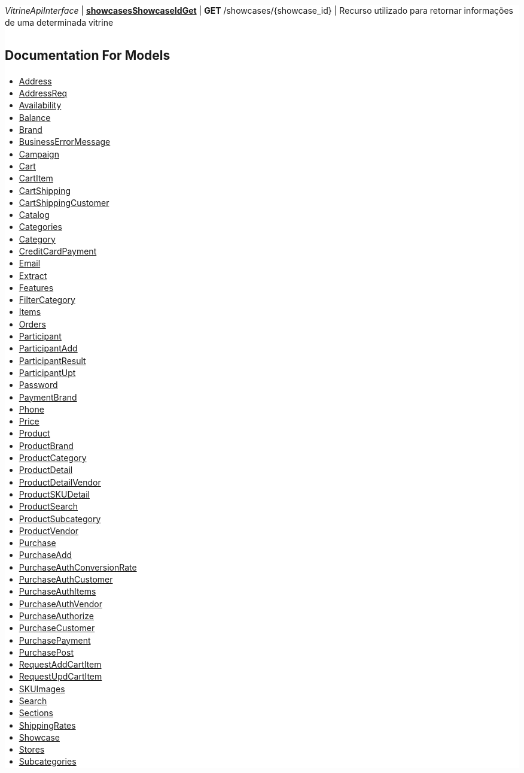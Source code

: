 *VitrineApiInterface* | [**showcasesShowcaseIdGet**](Resources/docs/Api/VitrineApiInterface.md#showcasesshowcaseidget) | **GET** /showcases/{showcase_id} | Recurso utilizado para retornar informações de uma determinada vitrine


## Documentation For Models

 - [Address](Resources/docs/Model/Address.md)
 - [AddressReq](Resources/docs/Model/AddressReq.md)
 - [Availability](Resources/docs/Model/Availability.md)
 - [Balance](Resources/docs/Model/Balance.md)
 - [Brand](Resources/docs/Model/Brand.md)
 - [BusinessErrorMessage](Resources/docs/Model/BusinessErrorMessage.md)
 - [Campaign](Resources/docs/Model/Campaign.md)
 - [Cart](Resources/docs/Model/Cart.md)
 - [CartItem](Resources/docs/Model/CartItem.md)
 - [CartShipping](Resources/docs/Model/CartShipping.md)
 - [CartShippingCustomer](Resources/docs/Model/CartShippingCustomer.md)
 - [Catalog](Resources/docs/Model/Catalog.md)
 - [Categories](Resources/docs/Model/Categories.md)
 - [Category](Resources/docs/Model/Category.md)
 - [CreditCardPayment](Resources/docs/Model/CreditCardPayment.md)
 - [Email](Resources/docs/Model/Email.md)
 - [Extract](Resources/docs/Model/Extract.md)
 - [Features](Resources/docs/Model/Features.md)
 - [FilterCategory](Resources/docs/Model/FilterCategory.md)
 - [Items](Resources/docs/Model/Items.md)
 - [Orders](Resources/docs/Model/Orders.md)
 - [Participant](Resources/docs/Model/Participant.md)
 - [ParticipantAdd](Resources/docs/Model/ParticipantAdd.md)
 - [ParticipantResult](Resources/docs/Model/ParticipantResult.md)
 - [ParticipantUpt](Resources/docs/Model/ParticipantUpt.md)
 - [Password](Resources/docs/Model/Password.md)
 - [PaymentBrand](Resources/docs/Model/PaymentBrand.md)
 - [Phone](Resources/docs/Model/Phone.md)
 - [Price](Resources/docs/Model/Price.md)
 - [Product](Resources/docs/Model/Product.md)
 - [ProductBrand](Resources/docs/Model/ProductBrand.md)
 - [ProductCategory](Resources/docs/Model/ProductCategory.md)
 - [ProductDetail](Resources/docs/Model/ProductDetail.md)
 - [ProductDetailVendor](Resources/docs/Model/ProductDetailVendor.md)
 - [ProductSKUDetail](Resources/docs/Model/ProductSKUDetail.md)
 - [ProductSearch](Resources/docs/Model/ProductSearch.md)
 - [ProductSubcategory](Resources/docs/Model/ProductSubcategory.md)
 - [ProductVendor](Resources/docs/Model/ProductVendor.md)
 - [Purchase](Resources/docs/Model/Purchase.md)
 - [PurchaseAdd](Resources/docs/Model/PurchaseAdd.md)
 - [PurchaseAuthConversionRate](Resources/docs/Model/PurchaseAuthConversionRate.md)
 - [PurchaseAuthCustomer](Resources/docs/Model/PurchaseAuthCustomer.md)
 - [PurchaseAuthItems](Resources/docs/Model/PurchaseAuthItems.md)
 - [PurchaseAuthVendor](Resources/docs/Model/PurchaseAuthVendor.md)
 - [PurchaseAuthorize](Resources/docs/Model/PurchaseAuthorize.md)
 - [PurchaseCustomer](Resources/docs/Model/PurchaseCustomer.md)
 - [PurchasePayment](Resources/docs/Model/PurchasePayment.md)
 - [PurchasePost](Resources/docs/Model/PurchasePost.md)
 - [RequestAddCartItem](Resources/docs/Model/RequestAddCartItem.md)
 - [RequestUpdCartItem](Resources/docs/Model/RequestUpdCartItem.md)
 - [SKUImages](Resources/docs/Model/SKUImages.md)
 - [Search](Resources/docs/Model/Search.md)
 - [Sections](Resources/docs/Model/Sections.md)
 - [ShippingRates](Resources/docs/Model/ShippingRates.md)
 - [Showcase](Resources/docs/Model/Showcase.md)
 - [Stores](Resources/docs/Model/Stores.md)
 - [Subcategories](Resources/docs/Model/Subcategories.md)